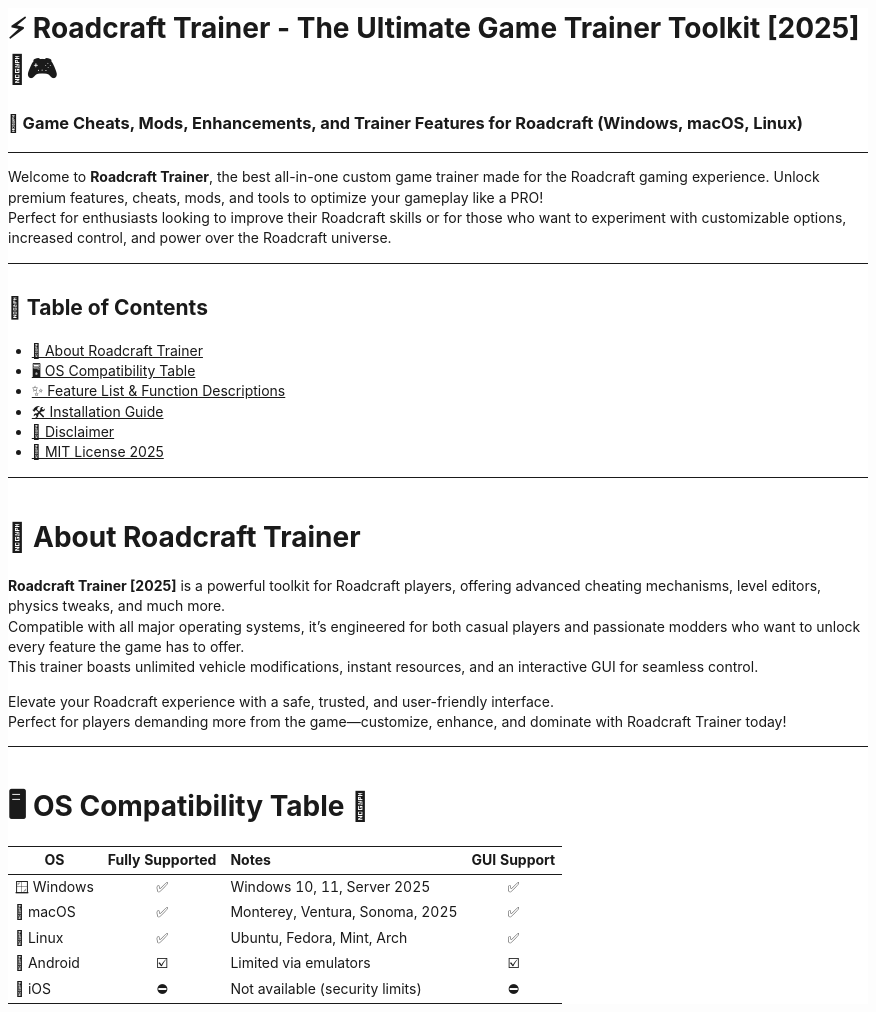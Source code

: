 # ⚡ Roadcraft Trainer - The Ultimate Game Trainer Toolkit [2025] 🚗🎮  
### 🚀 Game Cheats, Mods, Enhancements, and Trainer Features for Roadcraft (Windows, macOS, Linux)  

---

Welcome to **Roadcraft Trainer**, the best all-in-one custom game trainer made for the Roadcraft gaming experience. Unlock premium features, cheats, mods, and tools to optimize your gameplay like a PRO!  
Perfect for enthusiasts looking to improve their Roadcraft skills or for those who want to experiment with customizable options, increased control, and power over the Roadcraft universe.

---

## 🚗 Table of Contents

- [🎯 About Roadcraft Trainer](#-about-roadcraft-trainer)
- [🖥️ OS Compatibility Table](#-os-compatibility-table)
- [✨ Feature List & Function Descriptions](#-feature-list--function-descriptions)
- [🛠️ Installation Guide](#-installation-guide)
- [🚧 Disclaimer](#-disclaimer)
- [📜 MIT License 2025](#-mit-license-2025)

---

# 🎯 About Roadcraft Trainer

**Roadcraft Trainer [2025]** is a powerful toolkit for Roadcraft players, offering advanced cheating mechanisms, level editors, physics tweaks, and much more.  
Compatible with all major operating systems, it’s engineered for both casual players and passionate modders who want to unlock every feature the game has to offer.  
This trainer boasts unlimited vehicle modifications, instant resources, and an interactive GUI for seamless control.

Elevate your Roadcraft experience with a safe, trusted, and user-friendly interface.  
Perfect for players demanding more from the game—customize, enhance, and dominate with Roadcraft Trainer today!

---

# 🖥️ OS Compatibility Table 🚦

| OS             | Fully Supported | Notes                             | GUI Support |  
|----------------|:--------------:|:----------------------------------|:-----------:|  
| 🪟 Windows     |      ✅         | Windows 10, 11, Server 2025       |     ✅      |  
| 🍎 macOS      |      ✅         | Monterey, Ventura, Sonoma, 2025   |     ✅      |  
| 🐧 Linux      |      ✅         | Ubuntu, Fedora, Mint, Arch        |     ✅      |  
| 🤖 Android    |      ☑️         | Limited via emulators             |     ☑️      |  
| 🍏 iOS        |      ⛔️        | Not available (security limits)   |     ⛔️      |  
